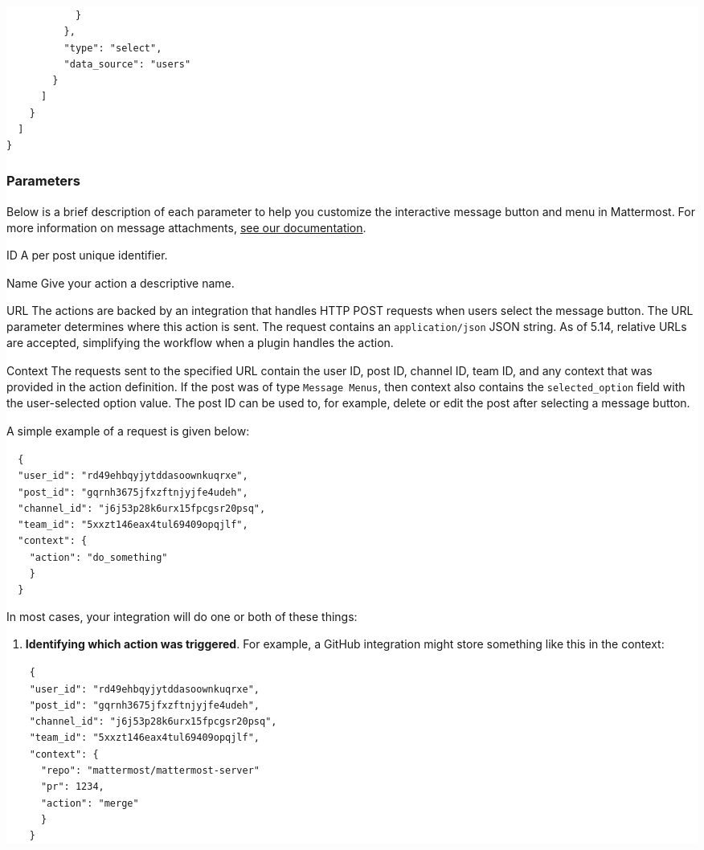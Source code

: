 ```
            }
          },
          "type": "select",
          "data_source": "users"
        }
      ]
    }
  ]
}
```

### Parameters

Below is a brief description of each parameter to help you customize the interactive message button and menu in Mattermost. For more information on message attachments, [see our documentation](https://docs.mattermost.com/developer/message-attachments.html).

ID
  A per post unique identifier.

Name
  Give your action a descriptive name.

URL
  The actions are backed by an integration that handles HTTP POST requests when users select the message button. The URL parameter determines where this action is sent. The request contains an `application/json` JSON string. As of 5.14, relative URLs are accepted, simplifying the workflow when a plugin handles the action.

Context
  The requests sent to the specified URL contain the user ID, post ID, channel ID, team ID, and any context that was provided in the action definition. If the post was of type `Message Menus`, then context also contains the `selected_option` field with the user-selected option value. The post ID can be used to, for example, delete or edit the post after selecting a message button.
  
  A simple example of a request is given below:

```
  {
  "user_id": "rd49ehbqyjytddasoownkuqrxe",
  "post_id": "gqrnh3675jfxzftnjyjfe4udeh",
  "channel_id": "j6j53p28k6urx15fpcgsr20psq",
  "team_id": "5xxzt146eax4tul69409opqjlf",
  "context": {
    "action": "do_something"
    }
  }
```

In most cases, your integration will do one or both of these things:
  
  1. **Identifying which action was triggered**. For example, a GitHub integration might store something like this in the context:

```
    {
    "user_id": "rd49ehbqyjytddasoownkuqrxe",
    "post_id": "gqrnh3675jfxzftnjyjfe4udeh",
    "channel_id": "j6j53p28k6urx15fpcgsr20psq",
    "team_id": "5xxzt146eax4tul69409opqjlf",
    "context": {
      "repo": "mattermost/mattermost-server"
      "pr": 1234,
      "action": "merge"
      }
    }
```   
